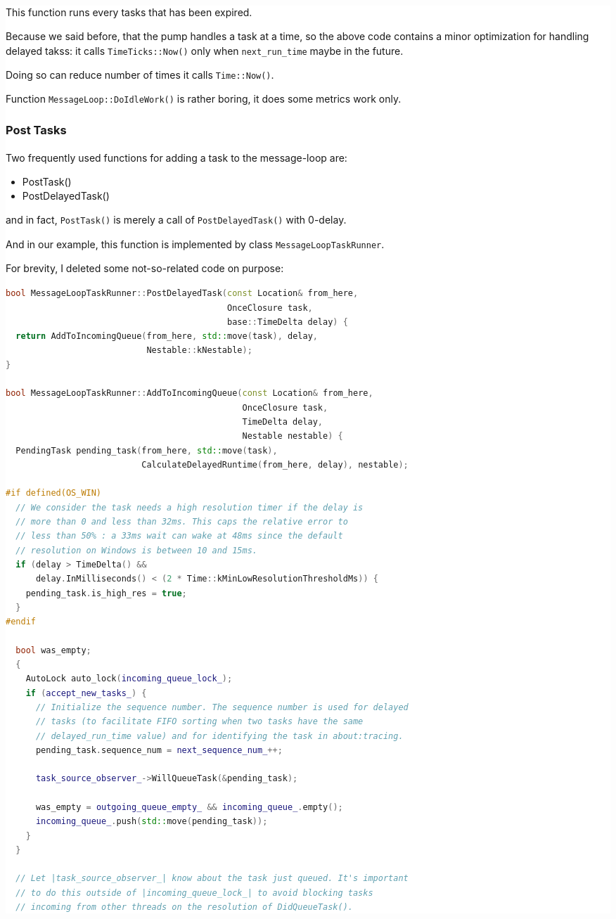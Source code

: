 This function runs every tasks that has been expired.

Because we said before, that the pump handles a task at a time, so the above code contains a minor optimization for handling delayed takss: it calls `TimeTicks::Now()` only when `next_run_time` maybe in the future.

Doing so can reduce number of times it calls `Time::Now()`.

Function `MessageLoop::DoIdleWork()` is rather boring, it does some metrics work only.

### Post Tasks

Two frequently used functions for adding a task to the message-loop are:
- PostTask()
- PostDelayedTask()

and in fact, `PostTask()` is merely a call of `PostDelayedTask()` with 0-delay.

And in our example, this function is implemented by class `MessageLoopTaskRunner`.

For brevity, I deleted some not-so-related code on purpose:

```cpp
bool MessageLoopTaskRunner::PostDelayedTask(const Location& from_here,
                                            OnceClosure task,
                                            base::TimeDelta delay) {
  return AddToIncomingQueue(from_here, std::move(task), delay,
                            Nestable::kNestable);
}

bool MessageLoopTaskRunner::AddToIncomingQueue(const Location& from_here,
                                               OnceClosure task,
                                               TimeDelta delay,
                                               Nestable nestable) {
  PendingTask pending_task(from_here, std::move(task),
                           CalculateDelayedRuntime(from_here, delay), nestable);

#if defined(OS_WIN)
  // We consider the task needs a high resolution timer if the delay is
  // more than 0 and less than 32ms. This caps the relative error to
  // less than 50% : a 33ms wait can wake at 48ms since the default
  // resolution on Windows is between 10 and 15ms.
  if (delay > TimeDelta() &&
      delay.InMilliseconds() < (2 * Time::kMinLowResolutionThresholdMs)) {
    pending_task.is_high_res = true;
  }
#endif

  bool was_empty;
  {
    AutoLock auto_lock(incoming_queue_lock_);
    if (accept_new_tasks_) {
      // Initialize the sequence number. The sequence number is used for delayed
      // tasks (to facilitate FIFO sorting when two tasks have the same
      // delayed_run_time value) and for identifying the task in about:tracing.
      pending_task.sequence_num = next_sequence_num_++;

      task_source_observer_->WillQueueTask(&pending_task);

      was_empty = outgoing_queue_empty_ && incoming_queue_.empty();
      incoming_queue_.push(std::move(pending_task));
    }
  }

  // Let |task_source_observer_| know about the task just queued. It's important
  // to do this outside of |incoming_queue_lock_| to avoid blocking tasks
  // incoming from other threads on the resolution of DidQueueTask().
```